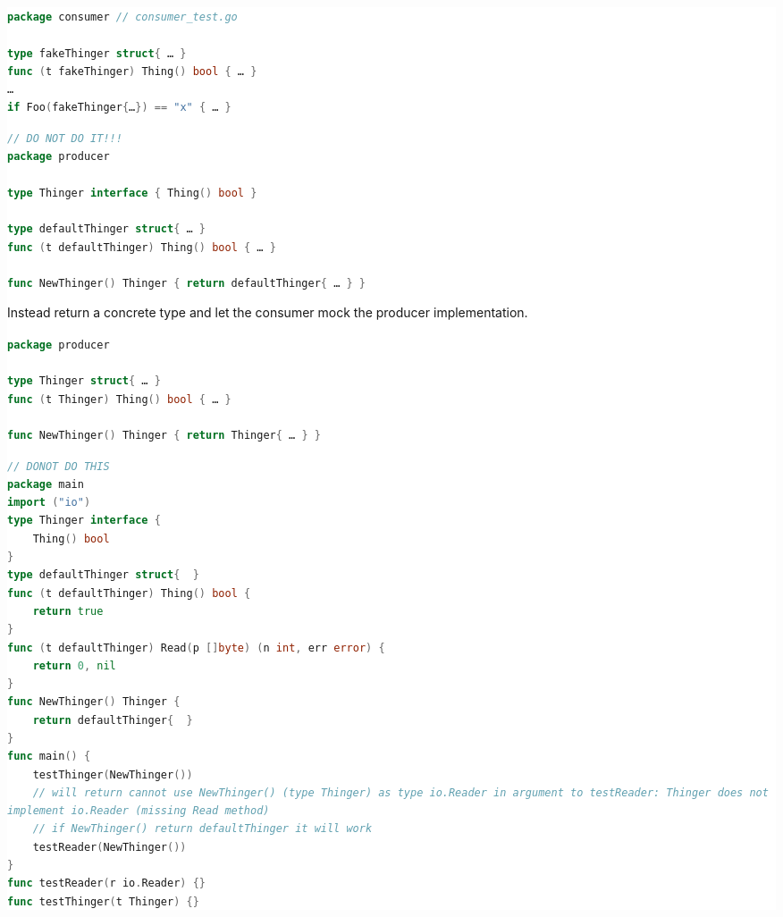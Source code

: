 ``` go
package consumer // consumer_test.go

type fakeThinger struct{ … }
func (t fakeThinger) Thing() bool { … }
…
if Foo(fakeThinger{…}) == "x" { … }
```

``` go
// DO NOT DO IT!!!
package producer

type Thinger interface { Thing() bool }

type defaultThinger struct{ … }
func (t defaultThinger) Thing() bool { … }

func NewThinger() Thinger { return defaultThinger{ … } }
```

Instead return a concrete type and let the consumer mock the producer implementation.
``` go
package producer

type Thinger struct{ … }
func (t Thinger) Thing() bool { … }

func NewThinger() Thinger { return Thinger{ … } }
```

```go
// DONOT DO THIS
package main
import ("io")
type Thinger interface { 
	Thing() bool 
}
type defaultThinger struct{  }
func (t defaultThinger) Thing() bool { 
	return true 
}
func (t defaultThinger) Read(p []byte) (n int, err error) {
   	return 0, nil
}  	
func NewThinger() Thinger { 
	return defaultThinger{  } 
}
func main() {
	testThinger(NewThinger())
	// will return cannot use NewThinger() (type Thinger) as type io.Reader in argument to testReader: Thinger does not implement io.Reader (missing Read method)
	// if NewThinger() return defaultThinger it will work
	testReader(NewThinger())
}
func testReader(r io.Reader) {}
func testThinger(t Thinger) {}
```
